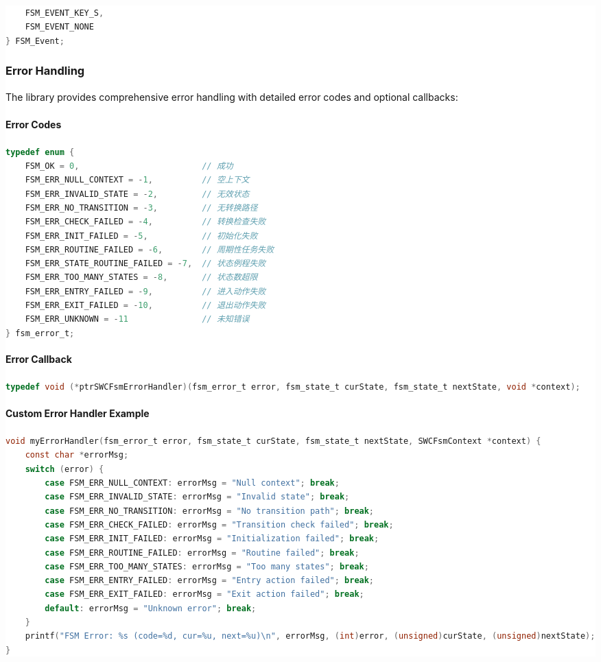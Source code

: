 ```c
    FSM_EVENT_KEY_S,
    FSM_EVENT_NONE
} FSM_Event;
```

### Error Handling

The library provides comprehensive error handling with detailed error codes and optional callbacks:

#### Error Codes
```c
typedef enum {
    FSM_OK = 0,                         // 成功
    FSM_ERR_NULL_CONTEXT = -1,          // 空上下文
    FSM_ERR_INVALID_STATE = -2,         // 无效状态
    FSM_ERR_NO_TRANSITION = -3,         // 无转换路径
    FSM_ERR_CHECK_FAILED = -4,          // 转换检查失败
    FSM_ERR_INIT_FAILED = -5,           // 初始化失败
    FSM_ERR_ROUTINE_FAILED = -6,        // 周期性任务失败
    FSM_ERR_STATE_ROUTINE_FAILED = -7,  // 状态例程失败
    FSM_ERR_TOO_MANY_STATES = -8,       // 状态数超限
    FSM_ERR_ENTRY_FAILED = -9,          // 进入动作失败
    FSM_ERR_EXIT_FAILED = -10,          // 退出动作失败
    FSM_ERR_UNKNOWN = -11               // 未知错误
} fsm_error_t;
```

#### Error Callback
```c
typedef void (*ptrSWCFsmErrorHandler)(fsm_error_t error, fsm_state_t curState, fsm_state_t nextState, void *context);
```

#### Custom Error Handler Example
```c
void myErrorHandler(fsm_error_t error, fsm_state_t curState, fsm_state_t nextState, SWCFsmContext *context) {
    const char *errorMsg;
    switch (error) {
        case FSM_ERR_NULL_CONTEXT: errorMsg = "Null context"; break;
        case FSM_ERR_INVALID_STATE: errorMsg = "Invalid state"; break;
        case FSM_ERR_NO_TRANSITION: errorMsg = "No transition path"; break;
        case FSM_ERR_CHECK_FAILED: errorMsg = "Transition check failed"; break;
        case FSM_ERR_INIT_FAILED: errorMsg = "Initialization failed"; break;
        case FSM_ERR_ROUTINE_FAILED: errorMsg = "Routine failed"; break;
        case FSM_ERR_TOO_MANY_STATES: errorMsg = "Too many states"; break;
        case FSM_ERR_ENTRY_FAILED: errorMsg = "Entry action failed"; break;
        case FSM_ERR_EXIT_FAILED: errorMsg = "Exit action failed"; break;
        default: errorMsg = "Unknown error"; break;
    }
    printf("FSM Error: %s (code=%d, cur=%u, next=%u)\n", errorMsg, (int)error, (unsigned)curState, (unsigned)nextState);
}
```
